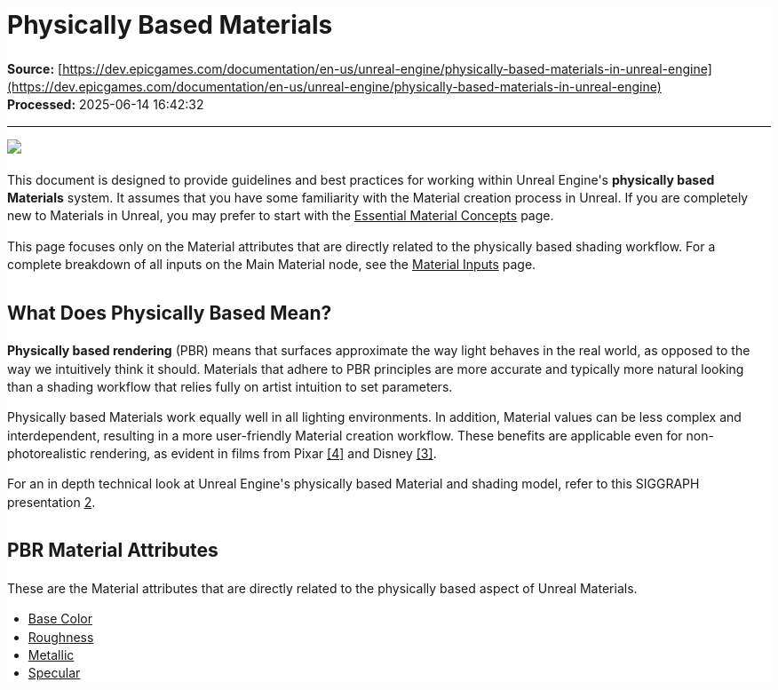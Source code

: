 # Physically Based Materials

**Source:** [https://dev.epicgames.com/documentation/en-us/unreal-engine/physically-based-materials-in-unreal-engine](https://dev.epicgames.com/documentation/en-us/unreal-engine/physically-based-materials-in-unreal-engine)  
**Processed:** 2025-06-14 16:42:32

---

![](https://d1iv7db44yhgxn.cloudfront.net/documentation/images/c327e06a-0458-4fab-b450-5a0a8f027786/physmatheader.png)

This document is designed to provide guidelines and best practices for working within Unreal Engine's **physically based Materials** system. It assumes that you have some familiarity with the Material creation process in Unreal. If you are completely new to Materials in Unreal, you may prefer to start with the [Essential Material Concepts](/documentation/en-us/unreal-engine/essential-unreal-engine-material-concepts) page.

This page focuses only on the Material attributes that are directly related to the physically based shading workflow. For a complete breakdown of all inputs on the Main Material node, see the [Material Inputs](/documentation/en-us/unreal-engine/material-inputs-in-unreal-engine) page.

## What Does Physically Based Mean?

**Physically based rendering** (PBR) means that surfaces approximate the way light behaves in the real world, as opposed to the way we intuitively think it should. Materials that adhere to PBR principles are more accurate and typically more natural looking than a shading workflow that relies fully on artist intuition to set parameters.

Physically based Materials work equally well in all lighting environments. In addition, Material values can be less complex and interdependent, resulting in a more user-friendly Material creation workflow. These benefits are applicable even for non-photorealistic rendering, as evident in films from Pixar [\[4\]](/documentation/en-us/unreal-engine/physically-based-materials-in-unreal-engine#smits) and Disney [\[3\]](/documentation/en-us/unreal-engine/physically-based-materials-in-unreal-engine#burley).

For an in depth technical look at Unreal Engine's physically based Material and shading model, refer to this SIGGRAPH presentation [2](/documentation/en-us/unreal-engine/physically-based-materials-in-unreal-engine#karis).

## PBR Material Attributes

These are the Material attributes that are directly related to the physically based aspect of Unreal Materials.

-   [Base Color](/documentation/en-us/unreal-engine/physically-based-materials-in-unreal-engine#basecolor)
-   [Roughness](/documentation/en-us/unreal-engine/physically-based-materials-in-unreal-engine#roughness)
-   [Metallic](/documentation/en-us/unreal-engine/physically-based-materials-in-unreal-engine#metallic)
-   [Specular](/documentation/en-us/unreal-engine/physically-based-materials-in-unreal-engine#specular)
